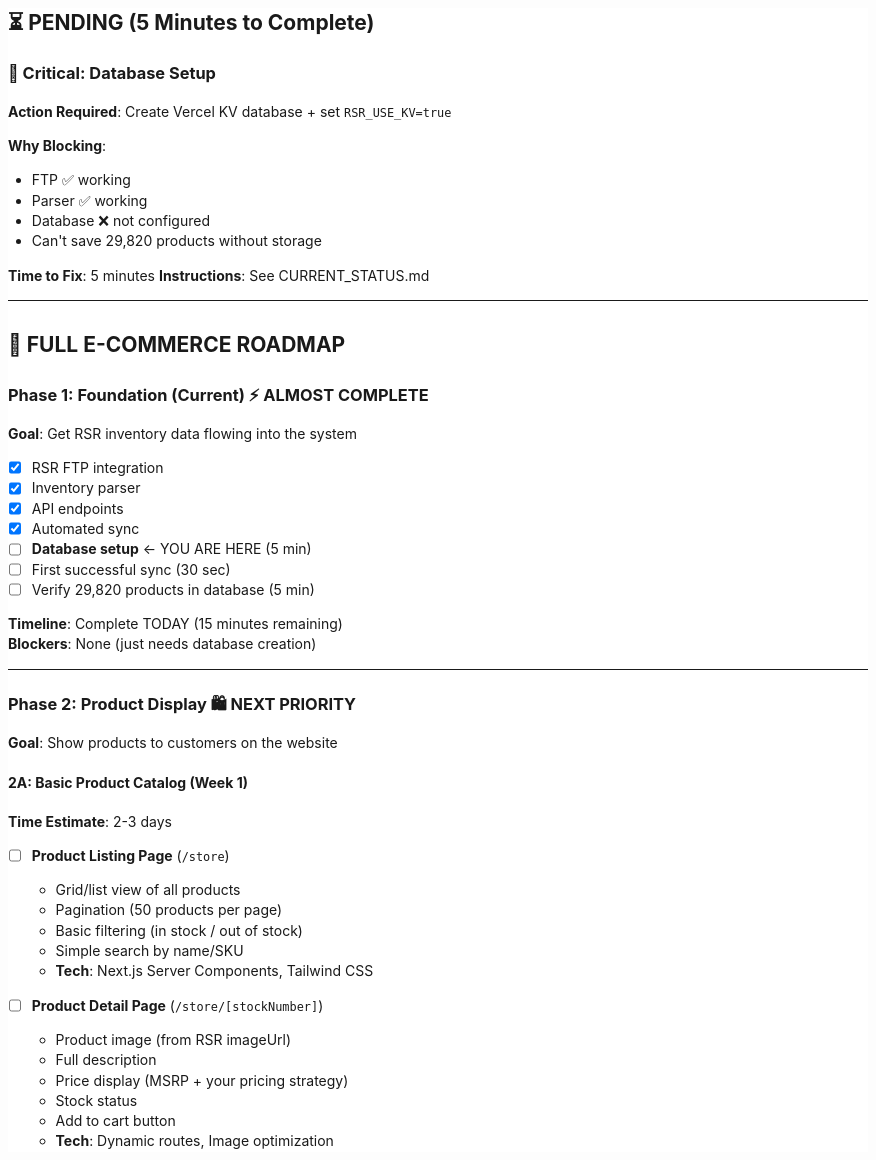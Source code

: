 
## ⏳ PENDING (5 Minutes to Complete)

### 🔴 Critical: Database Setup
**Action Required**: Create Vercel KV database + set `RSR_USE_KV=true`

**Why Blocking**: 
- FTP ✅ working
- Parser ✅ working  
- Database ❌ not configured
- Can't save 29,820 products without storage

**Time to Fix**: 5 minutes
**Instructions**: See CURRENT_STATUS.md

---

## 🚀 FULL E-COMMERCE ROADMAP

### Phase 1: Foundation (Current) ⚡ ALMOST COMPLETE
**Goal**: Get RSR inventory data flowing into the system

- [x] RSR FTP integration
- [x] Inventory parser
- [x] API endpoints
- [x] Automated sync
- [ ] **Database setup** ← YOU ARE HERE (5 min)
- [ ] First successful sync (30 sec)
- [ ] Verify 29,820 products in database (5 min)

**Timeline**: Complete TODAY (15 minutes remaining)  
**Blockers**: None (just needs database creation)

---

### Phase 2: Product Display 🛍️ NEXT PRIORITY
**Goal**: Show products to customers on the website

#### 2A: Basic Product Catalog (Week 1)
**Time Estimate**: 2-3 days

- [ ] **Product Listing Page** (`/store`)
  - Grid/list view of all products
  - Pagination (50 products per page)
  - Basic filtering (in stock / out of stock)
  - Simple search by name/SKU
  - **Tech**: Next.js Server Components, Tailwind CSS

- [ ] **Product Detail Page** (`/store/[stockNumber]`)
  - Product image (from RSR imageUrl)
  - Full description
  - Price display (MSRP + your pricing strategy)
  - Stock status
  - Add to cart button
  - **Tech**: Dynamic routes, Image optimization
